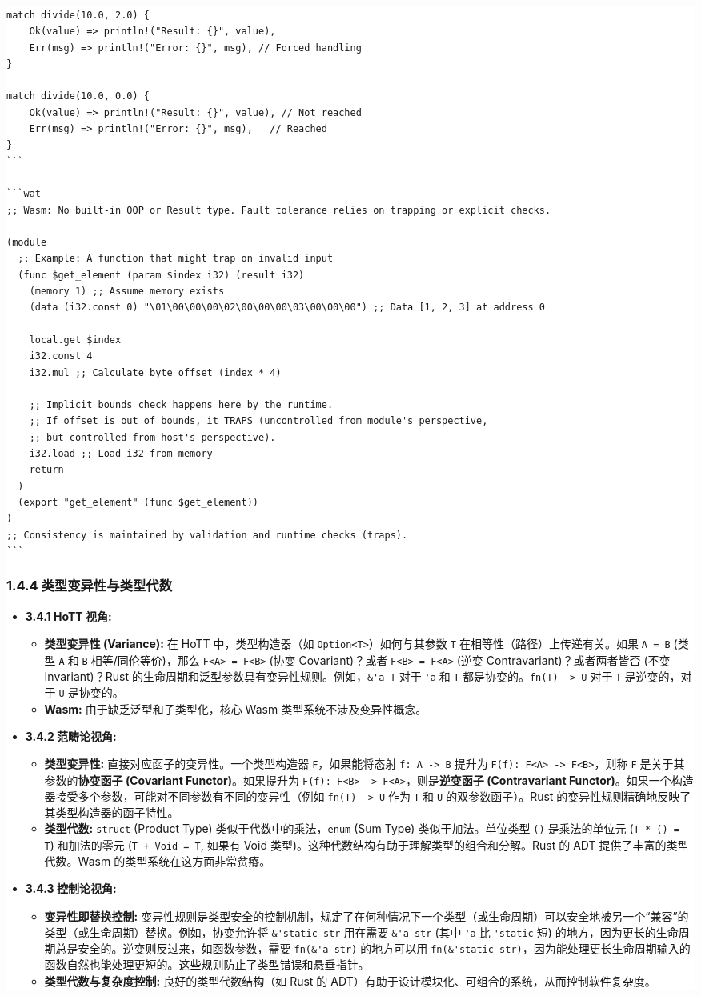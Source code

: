     match divide(10.0, 2.0) {
        Ok(value) => println!("Result: {}", value),
        Err(msg) => println!("Error: {}", msg), // Forced handling
    }

    match divide(10.0, 0.0) {
        Ok(value) => println!("Result: {}", value), // Not reached
        Err(msg) => println!("Error: {}", msg),   // Reached
    }
    ```

    ```wat
    ;; Wasm: No built-in OOP or Result type. Fault tolerance relies on trapping or explicit checks.

    (module
      ;; Example: A function that might trap on invalid input
      (func $get_element (param $index i32) (result i32)
        (memory 1) ;; Assume memory exists
        (data (i32.const 0) "\01\00\00\00\02\00\00\00\03\00\00\00") ;; Data [1, 2, 3] at address 0

        local.get $index
        i32.const 4
        i32.mul ;; Calculate byte offset (index * 4)

        ;; Implicit bounds check happens here by the runtime.
        ;; If offset is out of bounds, it TRAPS (uncontrolled from module's perspective,
        ;; but controlled from host's perspective).
        i32.load ;; Load i32 from memory
        return
      )
      (export "get_element" (func $get_element))
    )
    ;; Consistency is maintained by validation and runtime checks (traps).
    ```

### 1.4.4 类型变异性与类型代数

- **3.4.1 HoTT 视角:**
  - **类型变异性 (Variance):** 在 HoTT 中，类型构造器（如 `Option<T>`）如何与其参数 `T` 在相等性（路径）上传递有关。如果 `A = B` (类型 `A` 和 `B` 相等/同伦等价)，那么 `F<A> = F<B>` (协变 Covariant)？或者 `F<B> = F<A>` (逆变 Contravariant)？或者两者皆否 (不变 Invariant)？Rust 的生命周期和泛型参数具有变异性规则。例如，`&'a T` 对于 `'a` 和 `T` 都是协变的。`fn(T) -> U` 对于 `T` 是逆变的，对于 `U` 是协变的。
  - **Wasm:** 由于缺乏泛型和子类型化，核心 Wasm 类型系统不涉及变异性概念。

- **3.4.2 范畴论视角:**
  - **类型变异性:** 直接对应函子的变异性。一个类型构造器 `F`，如果能将态射 `f: A -> B` 提升为 `F(f): F<A> -> F<B>`，则称 `F` 是关于其参数的**协变函子 (Covariant Functor)**。如果提升为 `F(f): F<B> -> F<A>`，则是**逆变函子 (Contravariant Functor)**。如果一个构造器接受多个参数，可能对不同参数有不同的变异性（例如 `fn(T) -> U` 作为 `T` 和 `U` 的双参数函子）。Rust 的变异性规则精确地反映了其类型构造器的函子特性。
  - **类型代数:** `struct` (Product Type) 类似于代数中的乘法，`enum` (Sum Type) 类似于加法。单位类型 `()` 是乘法的单位元 (`T * () = T`) 和加法的零元 (`T + Void = T`, 如果有 Void 类型)。这种代数结构有助于理解类型的组合和分解。Rust 的 ADT 提供了丰富的类型代数。Wasm 的类型系统在这方面非常贫瘠。

- **3.4.3 控制论视角:**
  - **变异性即替换控制:** 变异性规则是类型安全的控制机制，规定了在何种情况下一个类型（或生命周期）可以安全地被另一个“兼容”的类型（或生命周期）替换。例如，协变允许将 `&'static str` 用在需要 `&'a str` (其中 `'a` 比 `'static` 短) 的地方，因为更长的生命周期总是安全的。逆变则反过来，如函数参数，需要 `fn(&'a str)` 的地方可以用 `fn(&'static str)`，因为能处理更长生命周期输入的函数自然也能处理更短的。这些规则防止了类型错误和悬垂指针。
  - **类型代数与复杂度控制:** 良好的类型代数结构（如 Rust 的 ADT）有助于设计模块化、可组合的系统，从而控制软件复杂度。
